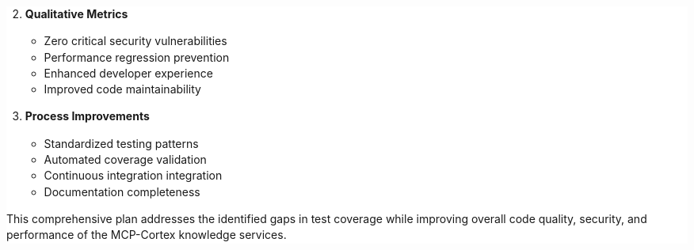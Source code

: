 2. **Qualitative Metrics**
   - Zero critical security vulnerabilities
   - Performance regression prevention
   - Enhanced developer experience
   - Improved code maintainability

3. **Process Improvements**
   - Standardized testing patterns
   - Automated coverage validation
   - Continuous integration integration
   - Documentation completeness

This comprehensive plan addresses the identified gaps in test coverage while improving overall code quality, security, and performance of the MCP-Cortex knowledge services.